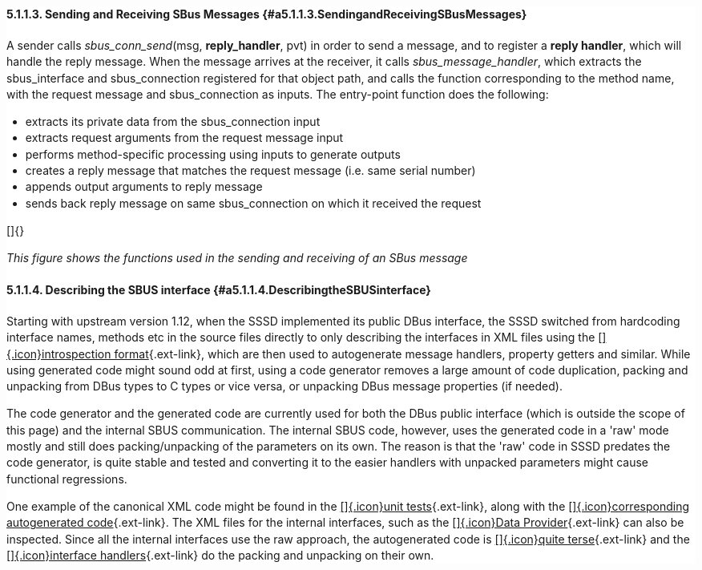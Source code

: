 #### 5.1.1.3. Sending and Receiving SBus Messages {#a5.1.1.3.SendingandReceivingSBusMessages}

A sender calls *sbus\_conn\_send*(msg, **reply\_handler**, pvt) in order
to send a message, and to register a **reply handler**, which will
handle the reply message. When the message arrives at the receiver, it
calls *sbus\_message\_handler*, which extracts the sbus\_interface and
sbus\_connection registered for that object path, and calls the function
corresponding to the method name, with the request message and
sbus\_connection as inputs. The entry-point function does the following:

-   extracts its private data from the sbus\_connection input
-   extracts request arguments from the request message input
-   performs method-specific processing using inputs to generate outputs
-   creates a reply message that matches the request message (i.e. same
    serial number)
-   appends output arguments to reply message
-   sends back reply message on same sbus\_connection on which it
    received the request

[]{}

*This figure shows the functions used in the sending and receiving of an
SBus message*

#### 5.1.1.4. Describing the SBUS interface {#a5.1.1.4.DescribingtheSBUSinterface}

Starting with upstream version 1.12, when the SSSD implemented its
public DBus interface, the SSSD switched from hardcoding interface
names, methods etc in the source files directly to only describing the
interfaces in XML files using the [[​]{.icon}introspection
format](http://dbus.freedesktop.org/doc/dbus-specification.html#introspection-format){.ext-link},
which are then used to autogenerate message handlers, property getters
and similar. While using generated code might sound odd at first, using
a code generator removes a large amount of code duplication, packing and
unpacking from DBus types to C types or vice versa, or unpacking DBus
message properties (if needed).

The code generator and the generated code are currently used for both
the DBus public interface (which is outside the scope of this page) and
the internal SBUS communication. The internal SBUS code, however, uses
the generated code in a 'raw' mode mostly and still does
packing/unpacking of the parameters on its own. The reason is that the
'raw' code in SSSD predates the code generator, is quite stable and
tested and converting it to the easier handlers with unpacked parameters
might cause functional regressions.

One example of the canonical XML code might be found in the
[[​]{.icon}unit
tests](https://git.fedorahosted.org/cgit/sssd.git/tree/src/tests/sbus_codegen_tests.xml){.ext-link},
along with the [[​]{.icon}corresponding autogenerated
code](https://git.fedorahosted.org/cgit/sssd.git/tree/src/tests/sbus_codegen_tests_generated.c){.ext-link}.
The XML files for the internal interfaces, such as the [[​]{.icon}Data
Provider](https://git.fedorahosted.org/cgit/sssd.git/tree/src/providers/data_provider_iface.xml){.ext-link}
can also be inspected. Since all the internal interfaces use the raw
approach, the autogenerated code is [[​]{.icon}quite
terse](https://git.fedorahosted.org/cgit/sssd.git/tree/src/providers/data_provider_iface_generated.c){.ext-link}
and the [[​]{.icon}interface
handlers](https://git.fedorahosted.org/cgit/sssd.git/tree/src/providers/data_provider_be.c){.ext-link}
do the packing and unpacking on their own.
